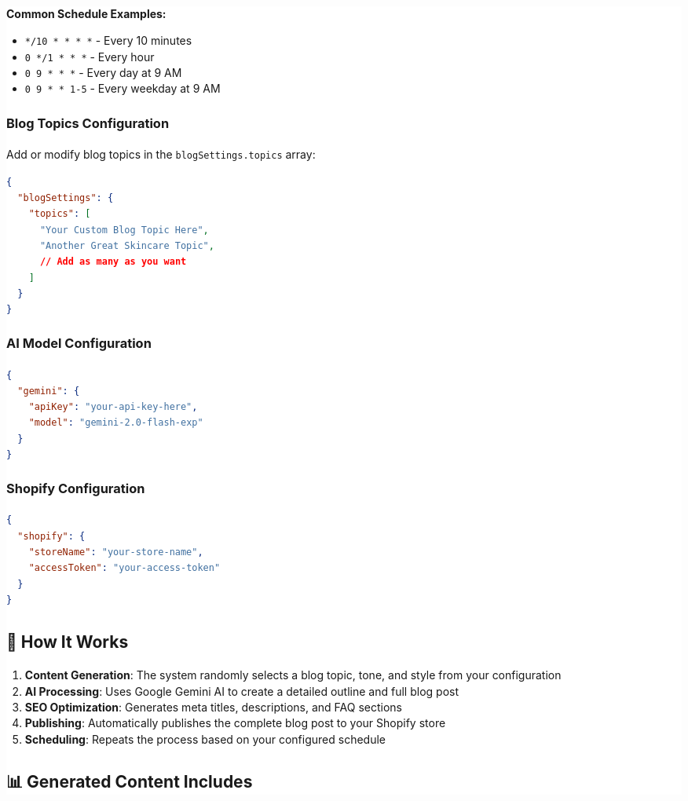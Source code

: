 **Common Schedule Examples:**
- `*/10 * * * *` - Every 10 minutes
- `0 */1 * * *` - Every hour
- `0 9 * * *` - Every day at 9 AM
- `0 9 * * 1-5` - Every weekday at 9 AM

### Blog Topics Configuration
Add or modify blog topics in the `blogSettings.topics` array:
```json
{
  "blogSettings": {
    "topics": [
      "Your Custom Blog Topic Here",
      "Another Great Skincare Topic",
      // Add as many as you want
    ]
  }
}
```

### AI Model Configuration
```json
{
  "gemini": {
    "apiKey": "your-api-key-here",
    "model": "gemini-2.0-flash-exp"
  }
}
```

### Shopify Configuration
```json
{
  "shopify": {
    "storeName": "your-store-name",
    "accessToken": "your-access-token"
  }
}
```

## 📝 How It Works

1. **Content Generation**: The system randomly selects a blog topic, tone, and style from your configuration
2. **AI Processing**: Uses Google Gemini AI to create a detailed outline and full blog post
3. **SEO Optimization**: Generates meta titles, descriptions, and FAQ sections
4. **Publishing**: Automatically publishes the complete blog post to your Shopify store
5. **Scheduling**: Repeats the process based on your configured schedule

## 📊 Generated Content Includes
